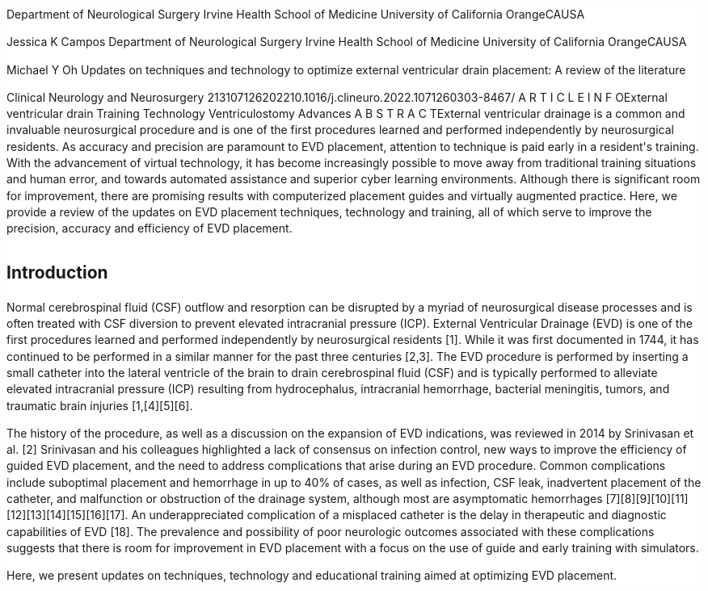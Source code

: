 Department of Neurological Surgery
Irvine Health School of Medicine
University of California
OrangeCAUSA

Jessica K Campos 
Department of Neurological Surgery
Irvine Health School of Medicine
University of California
OrangeCAUSA

Michael Y Oh 
Updates on techniques and technology to optimize external ventricular drain placement: A review of the literature

Clinical Neurology and Neurosurgery
213107126202210.1016/j.clineuro.2022.1071260303-8467/ A R T I C L E I N F OExternal ventricular drain Training Technology Ventriculostomy Advances
A B S T R A C TExternal ventricular drainage is a common and invaluable neurosurgical procedure and is one of the first procedures learned and performed independently by neurosurgical residents. As accuracy and precision are paramount to EVD placement, attention to technique is paid early in a resident's training. With the advancement of virtual technology, it has become increasingly possible to move away from traditional training situations and human error, and towards automated assistance and superior cyber learning environments. Although there is significant room for improvement, there are promising results with computerized placement guides and virtually augmented practice. Here, we provide a review of the updates on EVD placement techniques, technology and training, all of which serve to improve the precision, accuracy and efficiency of EVD placement.

## Introduction

Normal cerebrospinal fluid (CSF) outflow and resorption can be disrupted by a myriad of neurosurgical disease processes and is often treated with CSF diversion to prevent elevated intracranial pressure (ICP). External Ventricular Drainage (EVD) is one of the first procedures learned and performed independently by neurosurgical residents [1]. While it was first documented in 1744, it has continued to be performed in a similar manner for the past three centuries [2,3]. The EVD procedure is performed by inserting a small catheter into the lateral ventricle of the brain to drain cerebrospinal fluid (CSF) and is typically performed to alleviate elevated intracranial pressure (ICP) resulting from hydrocephalus, intracranial hemorrhage, bacterial meningitis, tumors, and traumatic brain injuries [1,[4][5][6].

The history of the procedure, as well as a discussion on the expansion of EVD indications, was reviewed in 2014 by Srinivasan et al. [2] Srinivasan and his colleagues highlighted a lack of consensus on infection control, new ways to improve the efficiency of guided EVD placement, and the need to address complications that arise during an EVD procedure. Common complications include suboptimal placement and hemorrhage in up to 40% of cases, as well as infection, CSF leak, inadvertent placement of the catheter, and malfunction or obstruction of the drainage system, although most are asymptomatic hemorrhages [7][8][9][10][11][12][13][14][15][16][17]. An underappreciated complication of a misplaced catheter is the delay in therapeutic and diagnostic capabilities of EVD [18]. The prevalence and possibility of poor neurologic outcomes associated with these complications suggests that there is room for improvement in EVD placement with a focus on the use of guide and early training with simulators.

Here, we present updates on techniques, technology and educational training aimed at optimizing EVD placement.
